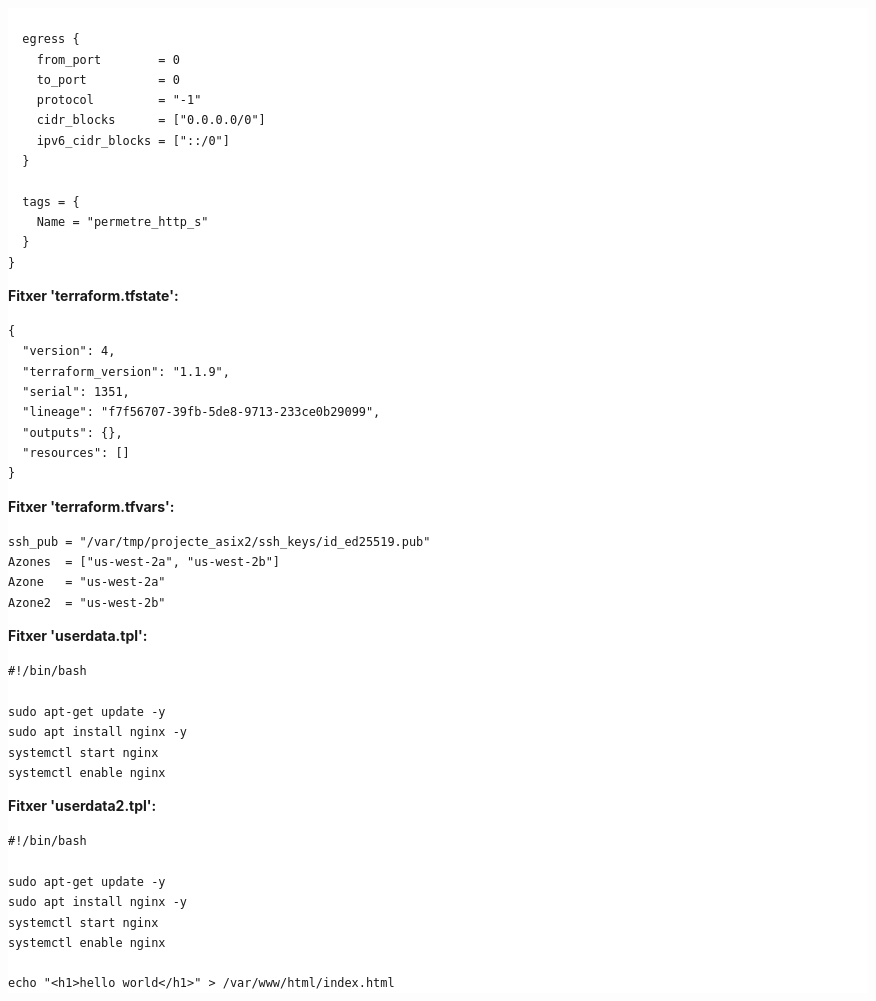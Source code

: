 ```

  egress {
    from_port        = 0
    to_port          = 0
    protocol         = "-1"
    cidr_blocks      = ["0.0.0.0/0"]
    ipv6_cidr_blocks = ["::/0"]
  }

  tags = {
    Name = "permetre_http_s"
  }
}
```

**Fitxer 'terraform.tfstate':**

```
{
  "version": 4,
  "terraform_version": "1.1.9",
  "serial": 1351,
  "lineage": "f7f56707-39fb-5de8-9713-233ce0b29099",
  "outputs": {},
  "resources": []
}
```

**Fitxer 'terraform.tfvars':**

```
ssh_pub = "/var/tmp/projecte_asix2/ssh_keys/id_ed25519.pub"
Azones  = ["us-west-2a", "us-west-2b"]
Azone   = "us-west-2a"
Azone2  = "us-west-2b"
```

**Fitxer 'userdata.tpl':**

```
#!/bin/bash

sudo apt-get update -y 
sudo apt install nginx -y
systemctl start nginx
systemctl enable nginx
```

**Fitxer 'userdata2.tpl':**

```
#!/bin/bash

sudo apt-get update -y 
sudo apt install nginx -y
systemctl start nginx
systemctl enable nginx

echo "<h1>hello world</h1>" > /var/www/html/index.html
```
